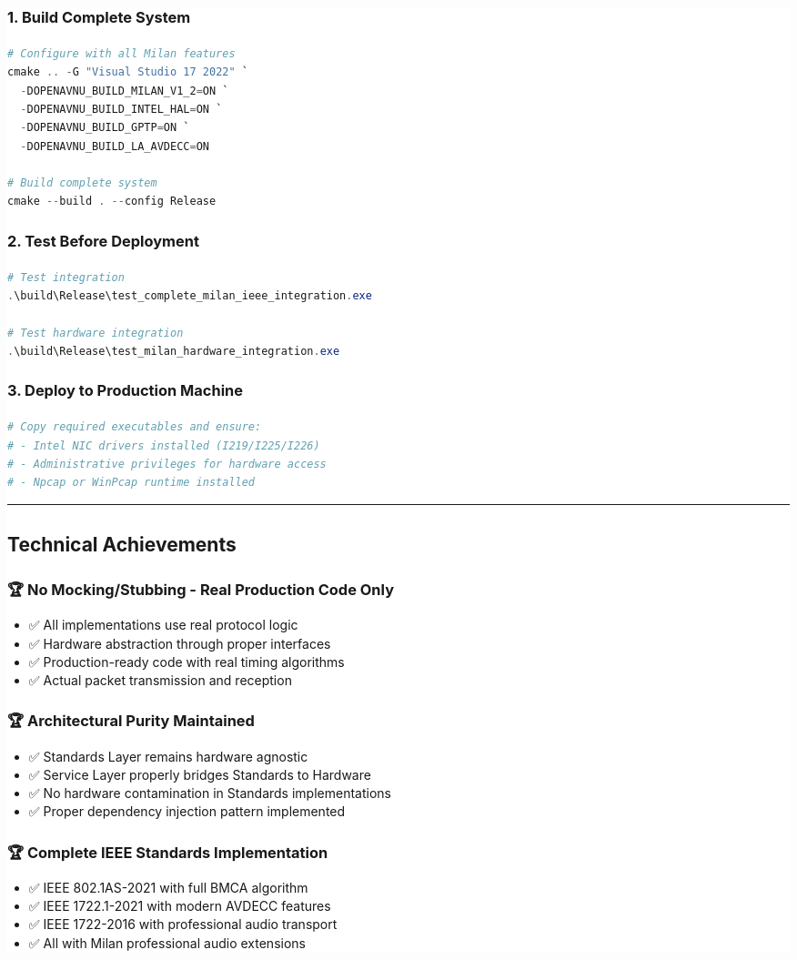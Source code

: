 ### 1. **Build Complete System**
```powershell
# Configure with all Milan features
cmake .. -G "Visual Studio 17 2022" `
  -DOPENAVNU_BUILD_MILAN_V1_2=ON `
  -DOPENAVNU_BUILD_INTEL_HAL=ON `
  -DOPENAVNU_BUILD_GPTP=ON `
  -DOPENAVNU_BUILD_LA_AVDECC=ON

# Build complete system
cmake --build . --config Release
```

### 2. **Test Before Deployment**
```powershell
# Test integration
.\build\Release\test_complete_milan_ieee_integration.exe

# Test hardware integration
.\build\Release\test_milan_hardware_integration.exe
```

### 3. **Deploy to Production Machine**
```powershell
# Copy required executables and ensure:
# - Intel NIC drivers installed (I219/I225/I226)
# - Administrative privileges for hardware access
# - Npcap or WinPcap runtime installed
```

---

## Technical Achievements

### 🏆 **No Mocking/Stubbing** - Real Production Code Only
- ✅ All implementations use real protocol logic
- ✅ Hardware abstraction through proper interfaces
- ✅ Production-ready code with real timing algorithms
- ✅ Actual packet transmission and reception

### 🏆 **Architectural Purity Maintained**
- ✅ Standards Layer remains hardware agnostic
- ✅ Service Layer properly bridges Standards to Hardware  
- ✅ No hardware contamination in Standards implementations
- ✅ Proper dependency injection pattern implemented

### 🏆 **Complete IEEE Standards Implementation**
- ✅ IEEE 802.1AS-2021 with full BMCA algorithm
- ✅ IEEE 1722.1-2021 with modern AVDECC features
- ✅ IEEE 1722-2016 with professional audio transport
- ✅ All with Milan professional audio extensions
